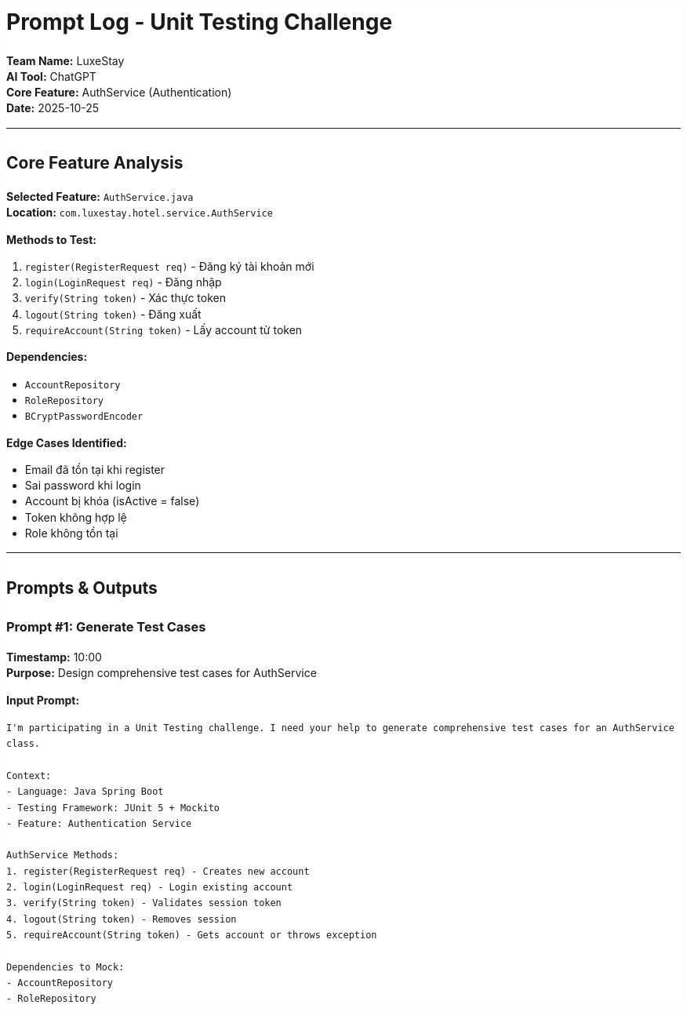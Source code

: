 # Prompt Log - Unit Testing Challenge

**Team Name:** LuxeStay  
**AI Tool:** ChatGPT  
**Core Feature:** AuthService (Authentication)  
**Date:** 2025-10-25

---

## Core Feature Analysis

**Selected Feature:** `AuthService.java`  
**Location:** `com.luxestay.hotel.service.AuthService`

**Methods to Test:**

1. `register(RegisterRequest req)` - Đăng ký tài khoản mới
2. `login(LoginRequest req)` - Đăng nhập
3. `verify(String token)` - Xác thực token
4. `logout(String token)` - Đăng xuất
5. `requireAccount(String token)` - Lấy account từ token

**Dependencies:**

- `AccountRepository`
- `RoleRepository`
- `BCryptPasswordEncoder`

**Edge Cases Identified:**

- Email đã tồn tại khi register
- Sai password khi login
- Account bị khóa (isActive = false)
- Token không hợp lệ
- Role không tồn tại

---

## Prompts & Outputs

### Prompt #1: Generate Test Cases

**Timestamp:** 10:00  
**Purpose:** Design comprehensive test cases for AuthService

**Input Prompt:**

```
I'm participating in a Unit Testing challenge. I need your help to generate comprehensive test cases for an AuthService class.

Context:
- Language: Java Spring Boot
- Testing Framework: JUnit 5 + Mockito
- Feature: Authentication Service

AuthService Methods:
1. register(RegisterRequest req) - Creates new account
2. login(LoginRequest req) - Login existing account
3. verify(String token) - Validates session token
4. logout(String token) - Removes session
5. requireAccount(String token) - Gets account or throws exception

Dependencies to Mock:
- AccountRepository
- RoleRepository
```
